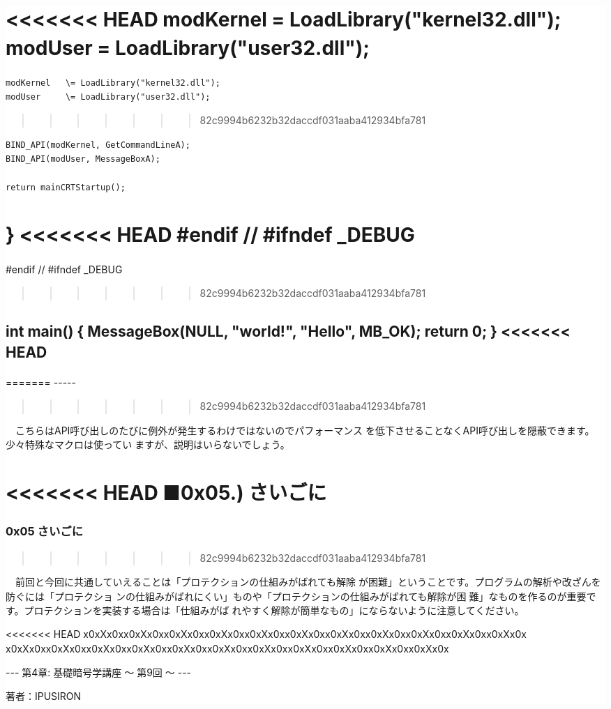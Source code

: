 <<<<<<< HEAD
	modKernel	= LoadLibrary("kernel32.dll");
	modUser		= LoadLibrary("user32.dll");
=======
	modKernel	\= LoadLibrary("kernel32.dll");
	modUser		\= LoadLibrary("user32.dll");
>>>>>>> 82c9994b6232b32daccdf031aaba412934bfa781

	BIND_API(modKernel, GetCommandLineA);
	BIND_API(modUser, MessageBoxA);

	return mainCRTStartup();
}
<<<<<<< HEAD
#endif	// #ifndef _DEBUG
=======
\#endif	// \#ifndef _DEBUG
>>>>>>> 82c9994b6232b32daccdf031aaba412934bfa781

int main()
{
	MessageBox(NULL, "world!", "Hello", MB_OK);
	return 0;
}
<<<<<<< HEAD
-----
=======
\-\-\-\-\-
>>>>>>> 82c9994b6232b32daccdf031aaba412934bfa781

　こちらはAPI呼び出しのたびに例外が発生するわけではないのでパフォーマンス
を低下させることなくAPI呼び出しを隠蔽できます。少々特殊なマクロは使ってい
ますが、説明はいらないでしょう。


<<<<<<< HEAD
■0x05.) さいごに
=======
### 0x05 さいごに
>>>>>>> 82c9994b6232b32daccdf031aaba412934bfa781

　前回と今回に共通していえることは「プロテクションの仕組みがばれても解除
が困難」ということです。プログラムの解析や改ざんを防ぐには「プロテクショ
ンの仕組みがばれにくい」ものや「プロテクションの仕組みがばれても解除が困
難」なものを作るのが重要です。プロテクションを実装する場合は「仕組みがば
れやすく解除が簡単なもの」にならないように注意してください。



<<<<<<< HEAD
x0xXx0xx0xXx0xx0xXx0xx0xXx0xx0xXx0xx0xXx0xx0xXx0xx0xXx0xx0xXx0xx0xXx0xx0xXx0x
x0xXx0xx0xXx0xx0xXx0xx0xXx0xx0xXx0xx0xXx0xx0xXx0xx0xXx0xx0xXx0xx0xXx0xx0xXx0x

--- 第4章: 基礎暗号学講座 〜 第9回 〜 ---

著者：IPUSIRON
